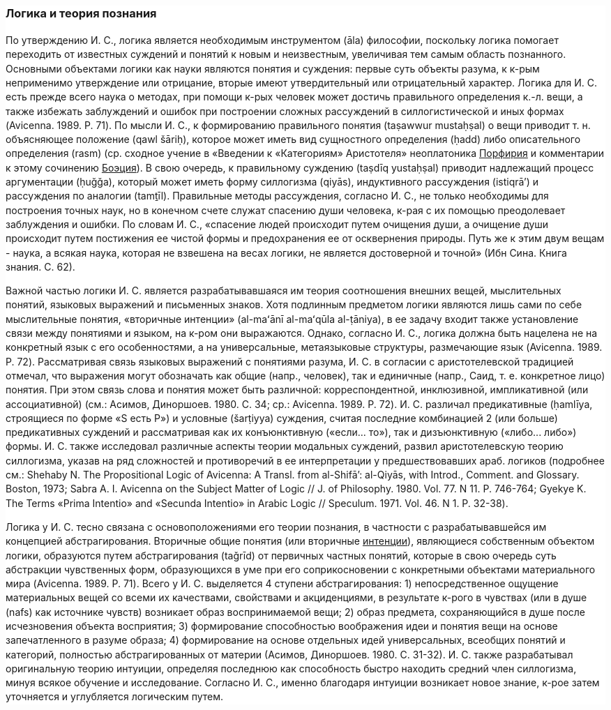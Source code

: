 ### Логика и теория познания

По утверждению И. С., логика является необходимым инструментом (āla) философии, поскольку логика помогает переходить от известных суждений и понятий к новым и неизвестным, увеличивая тем самым область познанного. Основными объектами логики как науки являются понятия и суждения: первые суть объекты разума, к к-рым неприменимо утверждение или отрицание, вторые имеют утвердительный или отрицательный характер. Логика для И. С. есть прежде всего наука о методах, при помощи к-рых человек может достичь правильного определения к.-л. вещи, а также избежать заблуждений и ошибок при построении сложных рассуждений в силлогистической и иных формах (Avicenna. 1989. P. 71). По мысли И. С., к формированию правильного понятия (taṣawwur mustaḥṣal) о вещи приводит т. н. объясняющее положение (qawl šāriḥ), которое может иметь вид сущностного определения (ḥadd) либо описательного определения (rasm) (ср. сходное учение в «Введении к «Категориям» Аристотеля» неоплатоника [Порфирия](https://pravenc.ru/text/Порфирий.html) и комментарии к этому сочинению [Боэция](https://pravenc.ru/text/Боэций.html)). В свою очередь, к правильному суждению (taṣdīq yustaḥṣal) приводит надлежащий процесс аргументации (ḥuğğa), который может иметь форму силлогизма (qiyās), индуктивного рассуждения (istiqrāʼ) и рассуждения по аналогии (tamṯīl). Правильные методы рассуждения, согласно И. С., не только необходимы для построения точных наук, но в конечном счете служат спасению души человека, к-рая с их помощью преодолевает заблуждения и ошибки. По словам И. С., «спасение людей происходит путем очищения души, а очищение души происходит путем постижения ее чистой формы и предохранения ее от осквернения природы. Путь же к этим двум вещам - наука, а всякая наука, которая не взвешена на весах логики, не является достоверной и точной» (Ибн Сина. Книга знания. С. 62).

Важной частью логики И. С. является разрабатывавшаяся им теория соотношения внешних вещей, мыслительных понятий, языковых выражений и письменных знаков. Хотя подлинным предметом логики являются лишь сами по себе мыслительные понятия, «вторичные интенции» (al-maʻānī al-maʻqūla al-ṭāniya), в ее задачу входит также установление связи между понятиями и языком, на к-ром они выражаются. Однако, согласно И. С., логика должна быть нацелена не на конкретный язык с его особенностями, а на универсальные, метаязыковые структуры, размечающие язык (Avicenna. 1989. P. 72). Рассматривая связь языковых выражений с понятиями разума, И. С. в согласии с аристотелевской традицией отмечал, что выражения могут обозначать как общие (напр., человек), так и единичные (напр., Саид, т. е. конкретное лицо) понятия. При этом связь слова и понятия может быть различной: корреспондентной, инклюзивной, импликативной (или ассоциативной) (см.: Асимов, Диноршоев. 1980. С. 34; ср.: Avicenna. 1989. P. 72). И. С. различал предикативные (ḥamlīya, строящиеся по форме «S есть P») и условные (šarṭiyya) суждения, считая последние комбинацией 2 (или больше) предикативных суждений и рассматривая как их конъюнктивную («если... то»), так и дизъюнктивную («либо... либо») формы. И. С. также исследовал различные аспекты теории модальных суждений, развил аристотелевскую теорию силлогизма, указав на ряд сложностей и противоречий в ее интерпретации у предшествовавших араб. логиков (подробнее см.: Shehaby N. The Propositional Logic of Avicenna: A Transl. from al-Shifāʼ: al-Qiyās, with Introd., Comment. and Glossary. Boston, 1973; Sabra A. I. Avicenna on the Subject Matter of Logic // J. of Philosophy. 1980. Vol. 77. N 11. P. 746-764; Gyekye K. The Terms «Prima Intentio» and «Secunda Intentio» in Arabic Logic // Speculum. 1971. Vol. 46. N 1. P. 32-38).

Логика у И. С. тесно связана с основоположениями его теории познания, в частности с разрабатывавшейся им концепцией абстрагирования. Вторичные общие понятия (или вторичные [интенции](https://pravenc.ru/text/интенции.html)), являющиеся собственным объектом логики, образуются путем абстрагирования (tağrīd) от первичных частных понятий, которые в свою очередь суть абстракции чувственных форм, образующихся в уме при его соприкосновении с конкретными объектами материального мира (Avicenna. 1989. P. 71). Всего у И. С. выделяется 4 ступени абстрагирования: 1) непосредственное ощущение материальных вещей со всеми их качествами, свойствами и акциденциями, в результате к-рого в чувствах (или в душе (nafs) как источнике чувств) возникает образ воспринимаемой вещи; 2) образ предмета, сохраняющийся в душе после исчезновения объекта восприятия; 3) формирование способностью воображения идеи и понятия вещи на основе запечатленного в разуме образа; 4) формирование на основе отдельных идей универсальных, всеобщих понятий и категорий, полностью абстрагированных от материи (Асимов, Диноршоев. 1980. С. 31-32). И. С. также разрабатывал оригинальную теорию интуиции, определяя последнюю как способность быстро находить средний член силлогизма, минуя всякое обучение и исследование. Согласно И. С., именно благодаря интуиции возникает новое знание, к-рое затем уточняется и углубляется логическим путем.
